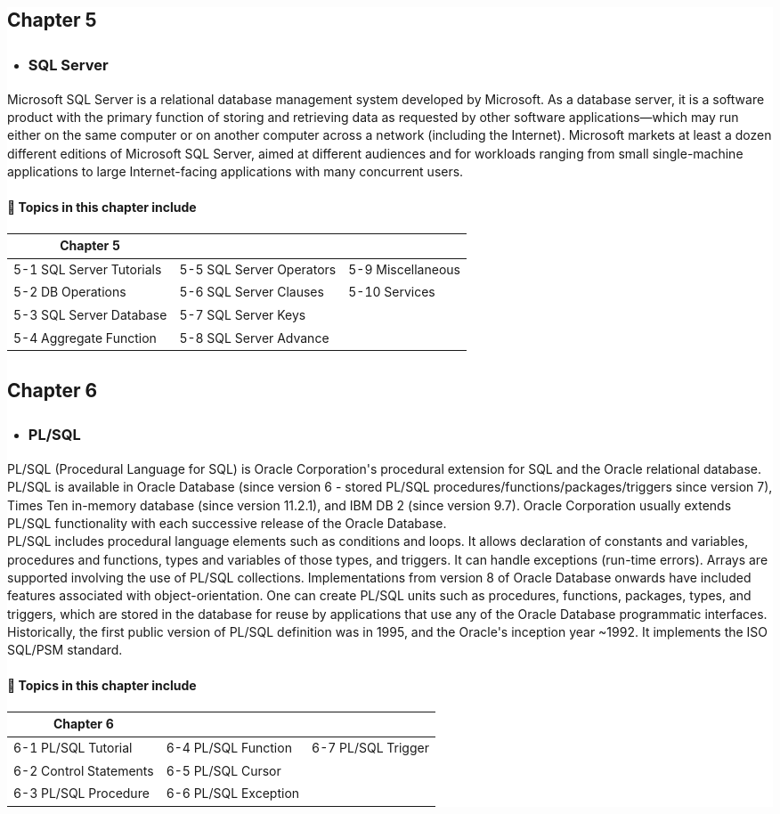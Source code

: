 <article id="chapter-5">

## Chapter 5
- ### SQL Server
Microsoft SQL Server is a relational database management system developed by Microsoft. As a database server, it is a software product with the primary function of storing and retrieving data as requested by other software applications—which may run either on the same computer or on another computer across a network (including the Internet). Microsoft markets at least a dozen different editions of Microsoft SQL Server, aimed at different audiences and for workloads ranging from small single-machine applications to large Internet-facing applications with many concurrent users.<br>

#### 🔹 Topics in this chapter include
| <b>Chapter 5</b>  |   |   | 
|-----------|--------------------|-----------|
|5-1 SQL Server Tutorials |5-5 SQL Server Operators |5-9 Miscellaneous |
|5-2 DB Operations |5-6 SQL Server Clauses |5-10 Services |
|5-3 SQL Server Database |5-7 SQL Server Keys | |
|5-4 Aggregate Function |5-8 SQL Server Advance | |


</article>

<article id="chapter-6">

## Chapter 6
- ### PL/SQL
PL/SQL (Procedural Language for SQL) is Oracle Corporation's procedural extension for SQL and the Oracle relational database. PL/SQL is available in Oracle Database (since version 6 - stored PL/SQL procedures/functions/packages/triggers since version 7), Times Ten in-memory database (since version 11.2.1), and IBM DB 2 (since version 9.7). Oracle Corporation usually extends PL/SQL functionality with each successive release of the Oracle Database.<br>
PL/SQL includes procedural language elements such as conditions and loops. It allows declaration of constants and variables, procedures and functions, types and variables of those types, and triggers. It can handle exceptions (run-time errors). Arrays are supported involving the use of PL/SQL collections. Implementations from version 8 of Oracle Database onwards have included features associated with object-orientation. One can create PL/SQL units such as procedures, functions, packages, types, and triggers, which are stored in the database for reuse by applications that use any of the Oracle Database programmatic interfaces.<br>
Historically, the first public version of PL/SQL definition was in 1995, and the Oracle's inception year ~1992. It implements the ISO SQL/PSM standard.<br>

#### 🔹 Topics in this chapter include
| <b>Chapter 6</b>  |   |   | 
|-----------|--------------------|-----------|
|6-1 PL/SQL Tutorial |6-4 PL/SQL Function |6-7 PL/SQL Trigger |
|6-2 Control Statements |6-5 PL/SQL Cursor | |
|6-3 PL/SQL Procedure |6-6 PL/SQL Exception | |
